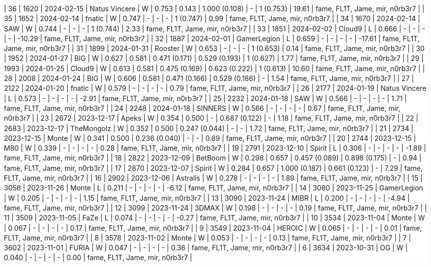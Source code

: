 |           36 |     1620 | 2024-02-15 | Natus Vincere     | W   | 0.753      | 0.143        | 1.000 (0.108)    | -                | 1 (0.753) |    19.61 | fame, FL1T, Jame, mir, n0rb3r7 |
|           35 |     1652 | 2024-02-14 | fnatic            | W   | 0.747      | -            | -                | -                | 1 (0.747) |     0.99 | fame, FL1T, Jame, mir, n0rb3r7 |
|           34 |     1670 | 2024-02-14 | SAW               | W   | 0.744      | -            | -                | -                | 1 (0.744) |     2.33 | fame, FL1T, Jame, mir, n0rb3r7 |
|           33 |     1851 | 2024-02-02 | Cloud9            | L   | 0.666      | -            | -                | -                | -         |   -10.29 | fame, FL1T, Jame, mir, n0rb3r7 |
|           32 |     1887 | 2024-02-01 | GamerLegion       | L   | 0.659      | -            | -                | -                | -         |   -17.61 | fame, FL1T, Jame, mir, n0rb3r7 |
|           31 |     1899 | 2024-01-31 | Rooster           | W   | 0.653      | -            | -                | -                | 1 (0.653) |     0.14 | fame, FL1T, Jame, mir, n0rb3r7 |
|           30 |     1952 | 2024-01-27 | BIG               | W   | 0.627      | 0.581        | 0.471 (0.171)    | 0.529 (0.193)    | 1 (0.627) |     1.77 | fame, FL1T, Jame, mir, n0rb3r7 |
|           29 |     1993 | 2024-01-25 | Cloud9            | W   | 0.613      | 0.581        | 0.475 (0.169)    | 0.623 (0.222)    | 1 (0.613) |    10.60 | fame, FL1T, Jame, mir, n0rb3r7 |
|           28 |     2008 | 2024-01-24 | BIG               | W   | 0.606      | 0.581        | 0.471 (0.166)    | 0.529 (0.186)    | -         |     1.54 | fame, FL1T, Jame, mir, n0rb3r7 |
|           27 |     2122 | 2024-01-20 | fnatic            | W   | 0.579      | -            | -                | -                | -         |     0.79 | fame, FL1T, Jame, mir, n0rb3r7 |
|           26 |     2177 | 2024-01-19 | Natus Vincere     | L   | 0.573      | -            | -                | -                | -         |    -2.91 | fame, FL1T, Jame, mir, n0rb3r7 |
|           25 |     2232 | 2024-01-18 | SAW               | W   | 0.566      | -            | -                | -                | -         |     1.71 | fame, FL1T, Jame, mir, n0rb3r7 |
|           24 |     2248 | 2024-01-18 | SINNERS           | W   | 0.566      | -            | -                | -                | -         |     0.67 | fame, FL1T, Jame, mir, n0rb3r7 |
|           23 |     2672 | 2023-12-17 | Apeks             | W   | 0.354      | 0.500        | -                | 0.687 (0.122)    | -         |     1.18 | fame, FL1T, Jame, mir, n0rb3r7 |
|           22 |     2683 | 2023-12-17 | TheMongolz        | W   | 0.352      | 0.500        | 0.247 (0.044)    | -                | -         |     1.72 | fame, FL1T, Jame, mir, n0rb3r7 |
|           21 |     2734 | 2023-12-15 | Monte             | W   | 0.341      | 0.500        | 0.236 (0.040)    | -                | -         |     0.89 | fame, FL1T, Jame, mir, n0rb3r7 |
|           20 |     2744 | 2023-12-15 | M80               | W   | 0.339      | -            | -                | -                | -         |     0.28 | fame, FL1T, Jame, mir, n0rb3r7 |
|           19 |     2791 | 2023-12-10 | Spirit            | L   | 0.306      | -            | -                | -                | -         |    -1.89 | fame, FL1T, Jame, mir, n0rb3r7 |
|           18 |     2822 | 2023-12-09 | BetBoom           | W   | 0.298      | 0.657        | 0.457 (0.089)    | 0.898 (0.175)    | -         |     0.94 | fame, FL1T, Jame, mir, n0rb3r7 |
|           17 |     2870 | 2023-12-07 | Spirit            | W   | 0.284      | 0.657        | 1.000 (0.187)    | 0.661 (0.123)    | -         |     7.29 | fame, FL1T, Jame, mir, n0rb3r7 |
|           16 |     2902 | 2023-12-06 | Astralis          | W   | 0.278      | -            | -                | -                | -         |     1.89 | fame, FL1T, Jame, mir, n0rb3r7 |
|           15 |     3058 | 2023-11-26 | Monte             | L   | 0.211      | -            | -                | -                | -         |    -6.12 | fame, FL1T, Jame, mir, n0rb3r7 |
|           14 |     3080 | 2023-11-25 | GamerLegion       | W   | 0.205      | -            | -                | -                | -         |     1.15 | fame, FL1T, Jame, mir, n0rb3r7 |
|           13 |     3090 | 2023-11-24 | MIBR              | L   | 0.200      | -            | -                | -                | -         |    -4.94 | fame, FL1T, Jame, mir, n0rb3r7 |
|           12 |     3099 | 2023-11-24 | 3DMAX             | W   | 0.198      | -            | -                | -                | -         |     0.19 | fame, FL1T, Jame, mir, n0rb3r7 |
|           11 |     3509 | 2023-11-05 | FaZe              | L   | 0.074      | -            | -                | -                | -         |    -0.27 | fame, FL1T, Jame, mir, n0rb3r7 |
|           10 |     3534 | 2023-11-04 | Monte             | W   | 0.067      | -            | -                | -                | -         |     0.17 | fame, FL1T, Jame, mir, n0rb3r7 |
|            9 |     3549 | 2023-11-04 | HEROIC            | W   | 0.065      | -            | -                | -                | -         |     0.01 | fame, FL1T, Jame, mir, n0rb3r7 |
|            8 |     3578 | 2023-11-02 | Monte             | W   | 0.053      | -            | -                | -                | -         |     0.13 | fame, FL1T, Jame, mir, n0rb3r7 |
|            7 |     3602 | 2023-11-01 | FURIA             | W   | 0.047      | -            | -                | -                | -         |     0.36 | fame, FL1T, Jame, mir, n0rb3r7 |
|            6 |     3634 | 2023-10-31 | OG                | W   | 0.040      | -            | -                | -                | -         |     0.00 | fame, FL1T, Jame, mir, n0rb3r7 |